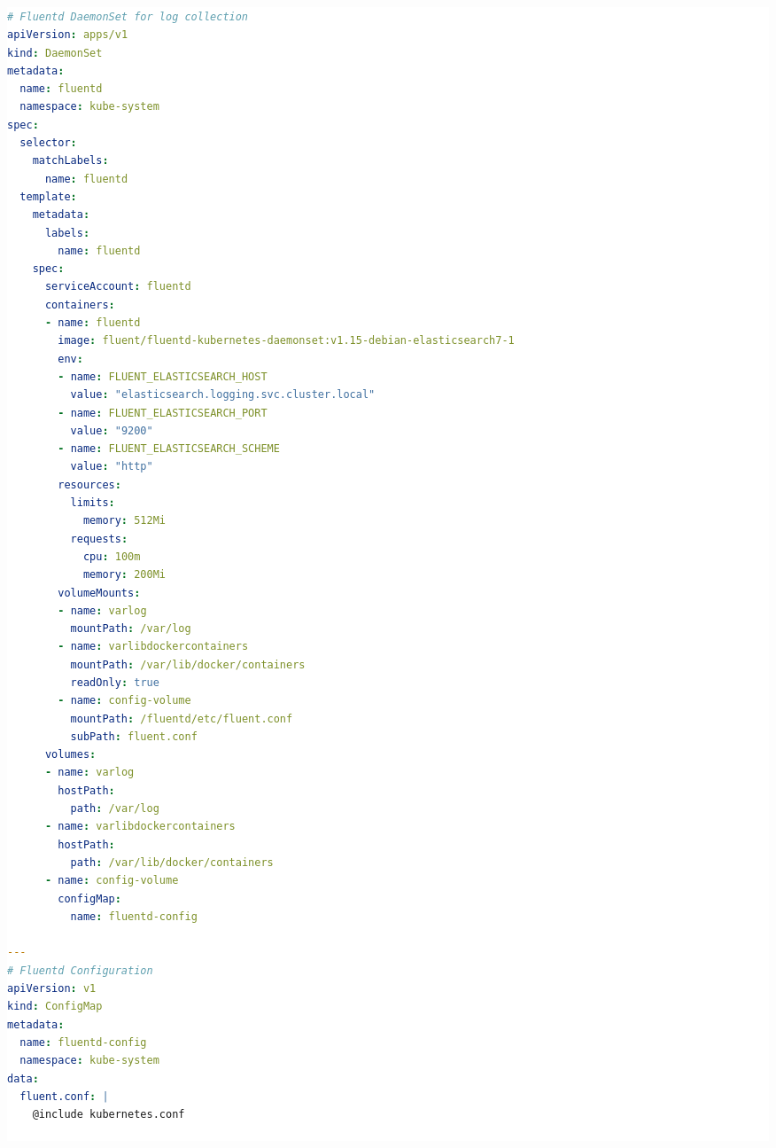 ```yaml
# Fluentd DaemonSet for log collection
apiVersion: apps/v1
kind: DaemonSet
metadata:
  name: fluentd
  namespace: kube-system
spec:
  selector:
    matchLabels:
      name: fluentd
  template:
    metadata:
      labels:
        name: fluentd
    spec:
      serviceAccount: fluentd
      containers:
      - name: fluentd
        image: fluent/fluentd-kubernetes-daemonset:v1.15-debian-elasticsearch7-1
        env:
        - name: FLUENT_ELASTICSEARCH_HOST
          value: "elasticsearch.logging.svc.cluster.local"
        - name: FLUENT_ELASTICSEARCH_PORT
          value: "9200"
        - name: FLUENT_ELASTICSEARCH_SCHEME
          value: "http"
        resources:
          limits:
            memory: 512Mi
          requests:
            cpu: 100m
            memory: 200Mi
        volumeMounts:
        - name: varlog
          mountPath: /var/log
        - name: varlibdockercontainers
          mountPath: /var/lib/docker/containers
          readOnly: true
        - name: config-volume
          mountPath: /fluentd/etc/fluent.conf
          subPath: fluent.conf
      volumes:
      - name: varlog
        hostPath:
          path: /var/log
      - name: varlibdockercontainers
        hostPath:
          path: /var/lib/docker/containers
      - name: config-volume
        configMap:
          name: fluentd-config

---
# Fluentd Configuration
apiVersion: v1
kind: ConfigMap
metadata:
  name: fluentd-config
  namespace: kube-system
data:
  fluent.conf: |
    @include kubernetes.conf
    
```